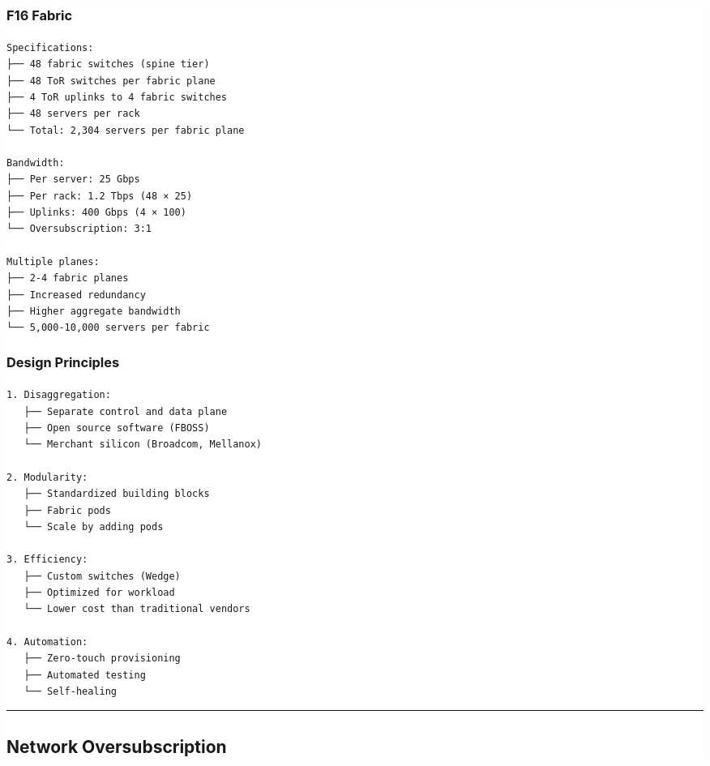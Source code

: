 ```
```

### F16 Fabric

```
Specifications:
├── 48 fabric switches (spine tier)
├── 48 ToR switches per fabric plane
├── 4 ToR uplinks to 4 fabric switches
├── 48 servers per rack
└── Total: 2,304 servers per fabric plane

Bandwidth:
├── Per server: 25 Gbps
├── Per rack: 1.2 Tbps (48 × 25)
├── Uplinks: 400 Gbps (4 × 100)
└── Oversubscription: 3:1

Multiple planes:
├── 2-4 fabric planes
├── Increased redundancy
├── Higher aggregate bandwidth
└── 5,000-10,000 servers per fabric
```

### Design Principles

```
1. Disaggregation:
   ├── Separate control and data plane
   ├── Open source software (FBOSS)
   └── Merchant silicon (Broadcom, Mellanox)

2. Modularity:
   ├── Standardized building blocks
   ├── Fabric pods
   └── Scale by adding pods

3. Efficiency:
   ├── Custom switches (Wedge)
   ├── Optimized for workload
   └── Lower cost than traditional vendors

4. Automation:
   ├── Zero-touch provisioning
   ├── Automated testing
   └── Self-healing
```

---

## Network Oversubscription

